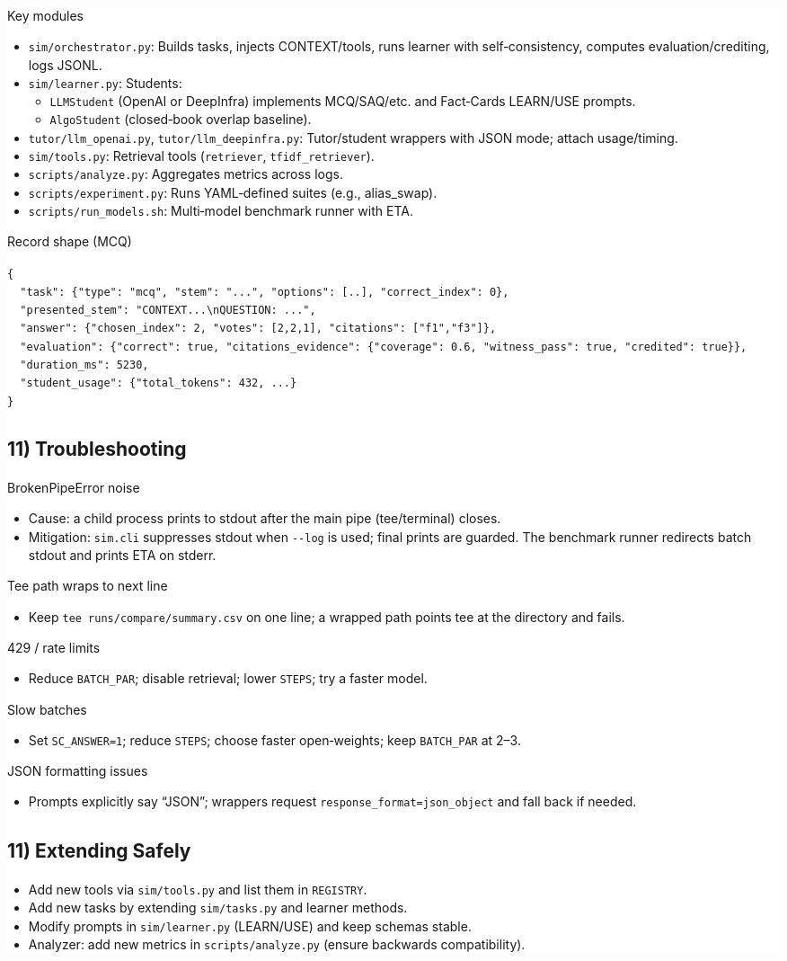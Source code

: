 Key modules
- `sim/orchestrator.py`: Builds tasks, injects CONTEXT/tools, runs learner with self‑consistency, computes evaluation/crediting, logs JSONL.
- `sim/learner.py`: Students:
  - `LLMStudent` (OpenAI or DeepInfra) implements MCQ/SAQ/etc. and Fact‑Cards LEARN/USE prompts.
  - `AlgoStudent` (closed‑book overlap baseline).
- `tutor/llm_openai.py`, `tutor/llm_deepinfra.py`: Tutor/student wrappers with JSON mode; attach usage/timing.
- `sim/tools.py`: Retrieval tools (`retriever`, `tfidf_retriever`).
- `scripts/analyze.py`: Aggregates metrics across logs.
- `scripts/experiment.py`: Runs YAML‑defined suites (e.g., alias_swap).
- `scripts/run_models.sh`: Multi‑model benchmark runner with ETA.

Record shape (MCQ)
```
{
  "task": {"type": "mcq", "stem": "...", "options": [..], "correct_index": 0},
  "presented_stem": "CONTEXT...\nQUESTION: ...",
  "answer": {"chosen_index": 2, "votes": [2,2,1], "citations": ["f1","f3"]},
  "evaluation": {"correct": true, "citations_evidence": {"coverage": 0.6, "witness_pass": true, "credited": true}},
  "duration_ms": 5230,
  "student_usage": {"total_tokens": 432, ...}
}
```

## 11) Troubleshooting

BrokenPipeError noise
- Cause: a child process prints to stdout after the main pipe (tee/terminal) closes.
- Mitigation: `sim.cli` suppresses stdout when `--log` is used; final prints are guarded. The benchmark runner redirects batch stdout and prints ETA on stderr.

Tee path wraps to next line
- Keep `tee runs/compare/summary.csv` on one line; a wrapped path points tee at the directory and fails.

429 / rate limits
- Reduce `BATCH_PAR`; disable retrieval; lower `STEPS`; try a faster model.

Slow batches
- Set `SC_ANSWER=1`; reduce `STEPS`; choose faster open‑weights; keep `BATCH_PAR` at 2–3.

JSON formatting issues
- Prompts explicitly say “JSON”; wrappers request `response_format=json_object` and fall back if needed.

## 11) Extending Safely

- Add new tools via `sim/tools.py` and list them in `REGISTRY`.
- Add new tasks by extending `sim/tasks.py` and learner methods.
- Modify prompts in `sim/learner.py` (LEARN/USE) and keep schemas stable.
- Analyzer: add new metrics in `scripts/analyze.py` (ensure backwards compatibility).
